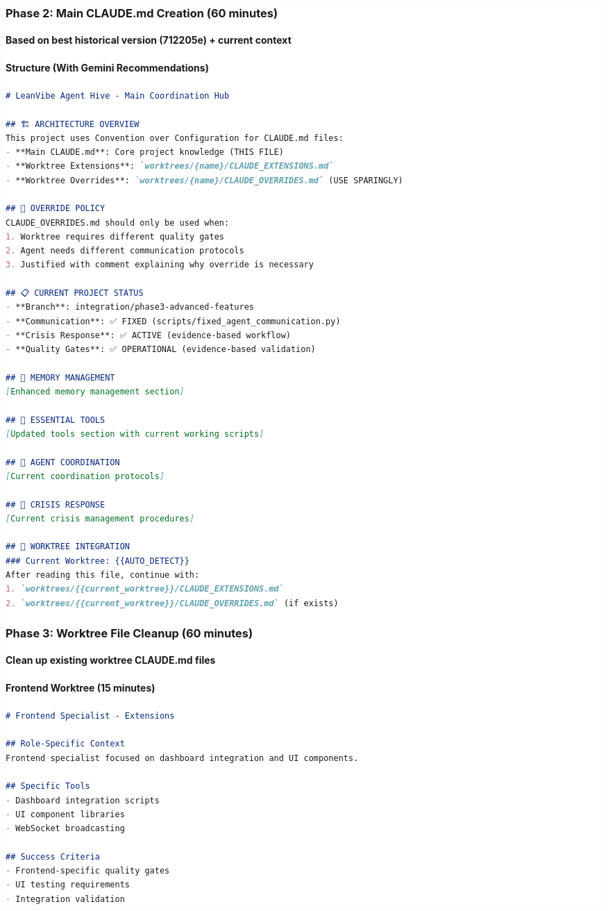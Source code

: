 ### **Phase 2: Main CLAUDE.md Creation (60 minutes)**
**Based on best historical version (712205e) + current context**

#### **Structure (With Gemini Recommendations)**
```markdown
# LeanVibe Agent Hive - Main Coordination Hub

## 🏗️ ARCHITECTURE OVERVIEW
This project uses Convention over Configuration for CLAUDE.md files:
- **Main CLAUDE.md**: Core project knowledge (THIS FILE)
- **Worktree Extensions**: `worktrees/{name}/CLAUDE_EXTENSIONS.md`
- **Worktree Overrides**: `worktrees/{name}/CLAUDE_OVERRIDES.md` (USE SPARINGLY)

## 🚨 OVERRIDE POLICY
CLAUDE_OVERRIDES.md should only be used when:
1. Worktree requires different quality gates
2. Agent needs different communication protocols
3. Justified with comment explaining why override is necessary

## 📋 CURRENT PROJECT STATUS
- **Branch**: integration/phase3-advanced-features
- **Communication**: ✅ FIXED (scripts/fixed_agent_communication.py)
- **Crisis Response**: ✅ ACTIVE (evidence-based workflow)
- **Quality Gates**: ✅ OPERATIONAL (evidence-based validation)

## 🧠 MEMORY MANAGEMENT
[Enhanced memory management section]

## 🔧 ESSENTIAL TOOLS
[Updated tools section with current working scripts]

## 🤖 AGENT COORDINATION
[Current coordination protocols]

## 🚨 CRISIS RESPONSE
[Current crisis management procedures]

## 🔄 WORKTREE INTEGRATION
### Current Worktree: {{AUTO_DETECT}}
After reading this file, continue with:
1. `worktrees/{{current_worktree}}/CLAUDE_EXTENSIONS.md`
2. `worktrees/{{current_worktree}}/CLAUDE_OVERRIDES.md` (if exists)
```

### **Phase 3: Worktree File Cleanup (60 minutes)**
**Clean up existing worktree CLAUDE.md files**

#### **Frontend Worktree (15 minutes)**
```markdown
# Frontend Specialist - Extensions

## Role-Specific Context
Frontend specialist focused on dashboard integration and UI components.

## Specific Tools
- Dashboard integration scripts
- UI component libraries
- WebSocket broadcasting

## Success Criteria
- Frontend-specific quality gates
- UI testing requirements
- Integration validation
```